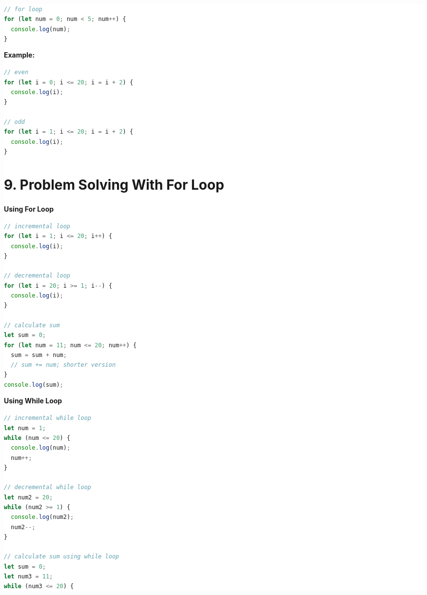 ```jsx
// for loop
for (let num = 0; num < 5; num++) {
  console.log(num);
}
```

**Example:**

```jsx
// even
for (let i = 0; i <= 20; i = i + 2) {
  console.log(i);
}

// odd
for (let i = 1; i <= 20; i = i + 2) {
  console.log(i);
}
```

# 9. Problem Solving With For Loop

**Using For Loop**

```jsx
// incremental loop
for (let i = 1; i <= 20; i++) {
  console.log(i);
}

// decremental loop
for (let i = 20; i >= 1; i--) {
  console.log(i);
}

// calculate sum
let sum = 0;
for (let num = 11; num <= 20; num++) {
  sum = sum + num;
  // sum += num; shorter version
}
console.log(sum);
```

**Using While Loop**

```jsx
// incremental while loop
let num = 1;
while (num <= 20) {
  console.log(num);
  num++;
}

// decremental while loop
let num2 = 20;
while (num2 >= 1) {
  console.log(num2);
  num2--;
}

// calculate sum using while loop
let sum = 0;
let num3 = 11;
while (num3 <= 20) {
```